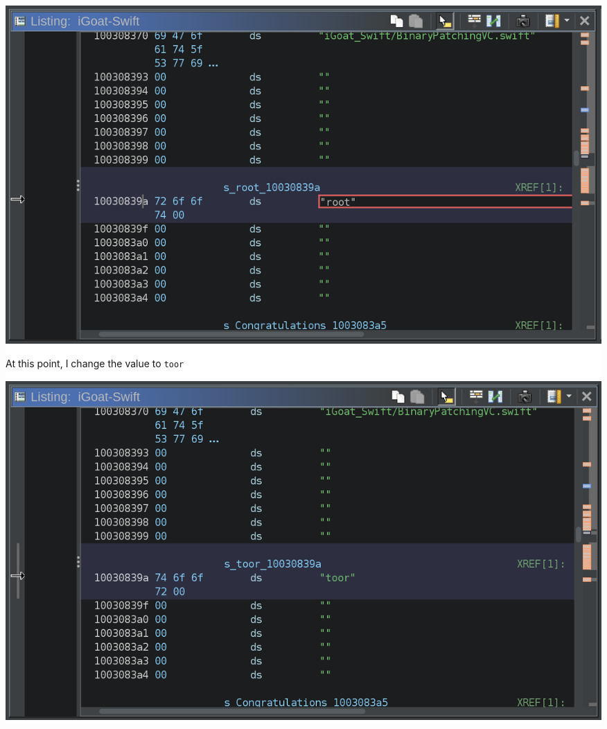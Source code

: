 ![](/images/05242024/ghidra-root-patch.png)

At this point, I change the value to `toor`

![](/images/05242024/ghidra-toor.png)
